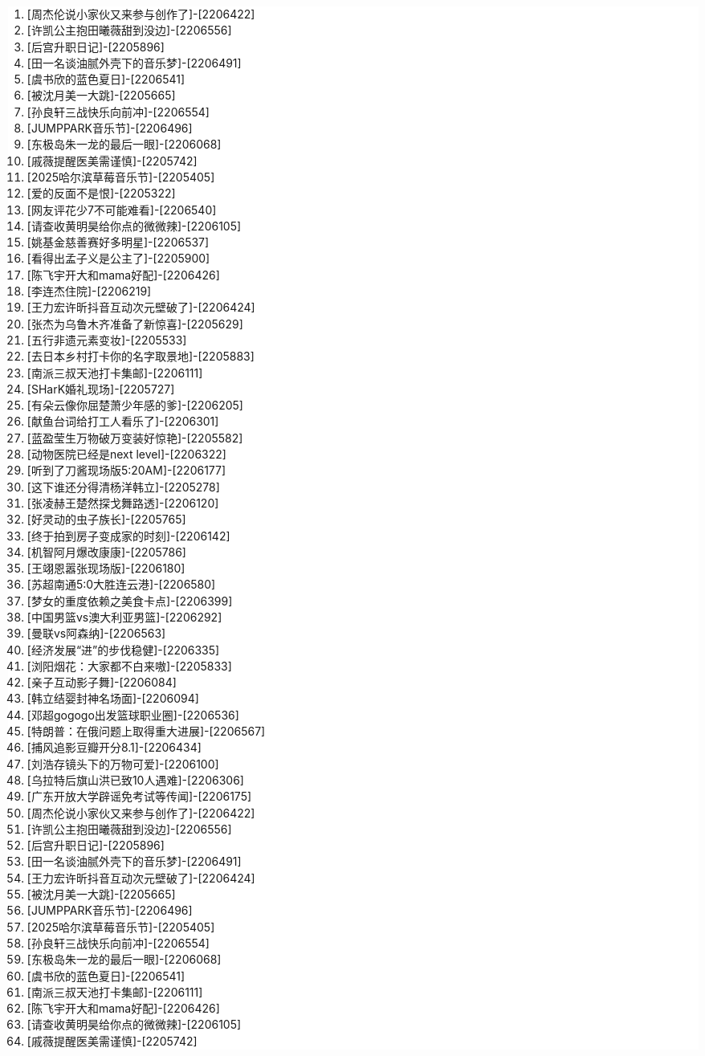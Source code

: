 1. [周杰伦说小家伙又来参与创作了]-[2206422]
1. [许凯公主抱田曦薇甜到没边]-[2206556]
1. [后宫升职日记]-[2205896]
1. [田一名谈油腻外壳下的音乐梦]-[2206491]
1. [虞书欣的蓝色夏日]-[2206541]
1. [被沈月美一大跳]-[2205665]
1. [孙良轩三战快乐向前冲]-[2206554]
1. [JUMPPARK音乐节]-[2206496]
1. [东极岛朱一龙的最后一眼]-[2206068]
1. [戚薇提醒医美需谨慎]-[2205742]
1. [2025哈尔滨草莓音乐节]-[2205405]
1. [爱的反面不是恨]-[2205322]
1. [网友评花少7不可能难看]-[2206540]
1. [请查收黄明昊给你点的微微辣]-[2206105]
1. [姚基金慈善赛好多明星]-[2206537]
1. [看得出孟子义是公主了]-[2205900]
1. [陈飞宇开大和mama好配]-[2206426]
1. [李连杰住院]-[2206219]
1. [王力宏许昕抖音互动次元壁破了]-[2206424]
1. [张杰为乌鲁木齐准备了新惊喜]-[2205629]
1. [五行非遗元素变妆]-[2205533]
1. [去日本乡村打卡你的名字取景地]-[2205883]
1. [南派三叔天池打卡集邮]-[2206111]
1. [SHarK婚礼现场]-[2205727]
1. [有朵云像你屈楚萧少年感的爹]-[2206205]
1. [献鱼台词给打工人看乐了]-[2206301]
1. [蓝盈莹生万物破万变装好惊艳]-[2205582]
1. [动物医院已经是next level]-[2206322]
1. [听到了刀酱现场版5:20AM]-[2206177]
1. [这下谁还分得清杨洋韩立]-[2205278]
1. [张凌赫王楚然探戈舞路透]-[2206120]
1. [好灵动的虫子族长]-[2205765]
1. [终于拍到房子变成家的时刻]-[2206142]
1. [机智阿月爆改康康]-[2205786]
1. [王翊恩嚣张现场版]-[2206180]
1. [苏超南通5:0大胜连云港]-[2206580]
1. [梦女的重度依赖之美食卡点]-[2206399]
1. [中国男篮vs澳大利亚男篮]-[2206292]
1. [曼联vs阿森纳]-[2206563]
1. [经济发展“进”的步伐稳健]-[2206335]
1. [浏阳烟花：大家都不白来嗷]-[2205833]
1. [亲子互动影子舞]-[2206084]
1. [韩立结婴封神名场面]-[2206094]
1. [邓超gogogo出发篮球职业圈]-[2206536]
1. [特朗普：在俄问题上取得重大进展]-[2206567]
1. [捕风追影豆瓣开分8.1]-[2206434]
1. [刘浩存镜头下的万物可爱]-[2206100]
1. [乌拉特后旗山洪已致10人遇难]-[2206306]
1. [广东开放大学辟谣免考试等传闻]-[2206175]
1. [周杰伦说小家伙又来参与创作了]-[2206422]
1. [许凯公主抱田曦薇甜到没边]-[2206556]
1. [后宫升职日记]-[2205896]
1. [田一名谈油腻外壳下的音乐梦]-[2206491]
1. [王力宏许昕抖音互动次元壁破了]-[2206424]
1. [被沈月美一大跳]-[2205665]
1. [JUMPPARK音乐节]-[2206496]
1. [2025哈尔滨草莓音乐节]-[2205405]
1. [孙良轩三战快乐向前冲]-[2206554]
1. [东极岛朱一龙的最后一眼]-[2206068]
1. [虞书欣的蓝色夏日]-[2206541]
1. [南派三叔天池打卡集邮]-[2206111]
1. [陈飞宇开大和mama好配]-[2206426]
1. [请查收黄明昊给你点的微微辣]-[2206105]
1. [戚薇提醒医美需谨慎]-[2205742]
